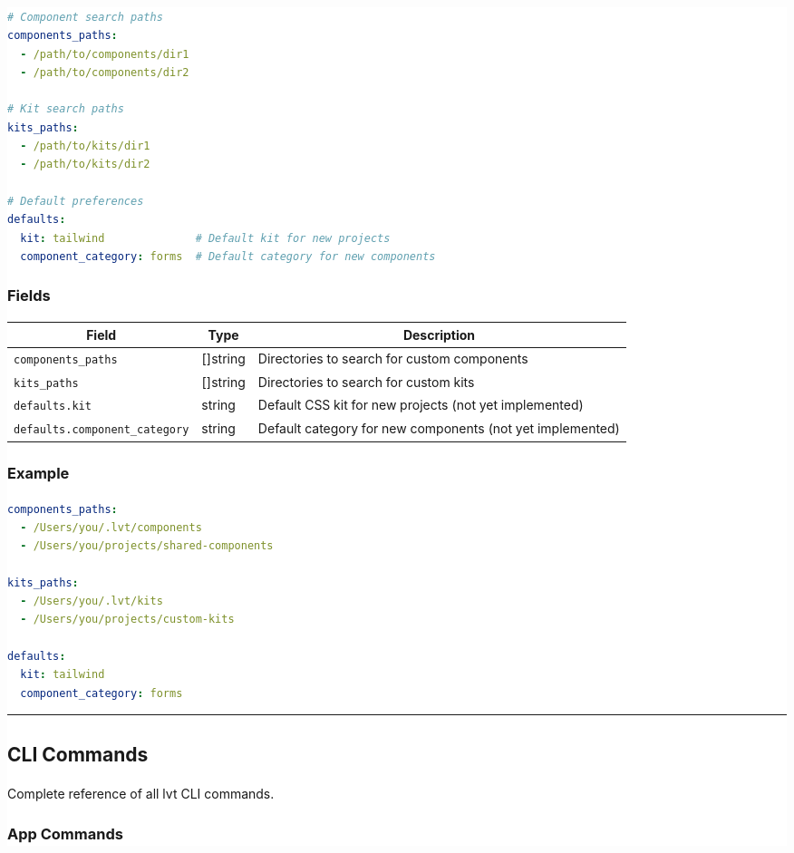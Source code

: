 ```yaml
# Component search paths
components_paths:
  - /path/to/components/dir1
  - /path/to/components/dir2

# Kit search paths
kits_paths:
  - /path/to/kits/dir1
  - /path/to/kits/dir2

# Default preferences
defaults:
  kit: tailwind              # Default kit for new projects
  component_category: forms  # Default category for new components
```

### Fields

| Field | Type | Description |
|-------|------|-------------|
| `components_paths` | []string | Directories to search for custom components |
| `kits_paths` | []string | Directories to search for custom kits |
| `defaults.kit` | string | Default CSS kit for new projects (not yet implemented) |
| `defaults.component_category` | string | Default category for new components (not yet implemented) |

### Example

```yaml
components_paths:
  - /Users/you/.lvt/components
  - /Users/you/projects/shared-components

kits_paths:
  - /Users/you/.lvt/kits
  - /Users/you/projects/custom-kits

defaults:
  kit: tailwind
  component_category: forms
```

---

## CLI Commands

Complete reference of all lvt CLI commands.

### App Commands
